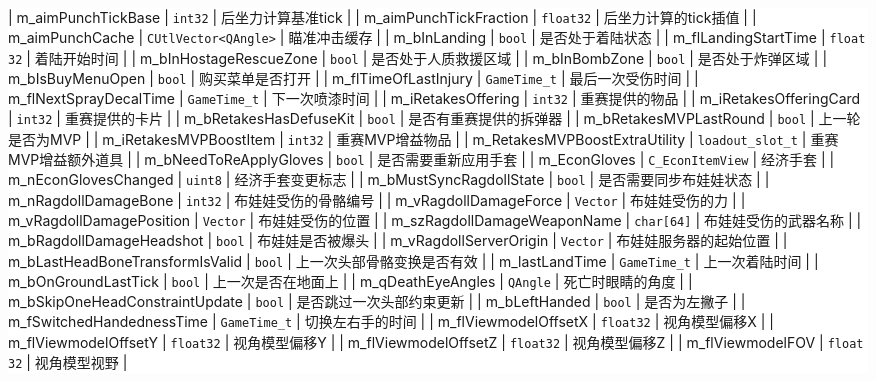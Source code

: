 | m_aimPunchTickBase | `int32` | 后坐力计算基准tick |
| m_aimPunchTickFraction | `float32` | 后坐力计算的tick插值 |
| m_aimPunchCache | `CUtlVector<QAngle>` | 瞄准冲击缓存 |
| m_bInLanding | `bool` | 是否处于着陆状态 |
| m_flLandingStartTime | `float32` | 着陆开始时间 |
| m_bInHostageRescueZone | `bool` | 是否处于人质救援区域 |
| m_bInBombZone | `bool` | 是否处于炸弹区域 |
| m_bIsBuyMenuOpen | `bool` | 购买菜单是否打开 |
| m_flTimeOfLastInjury | `GameTime_t` | 最后一次受伤时间 |
| m_flNextSprayDecalTime | `GameTime_t` | 下一次喷漆时间 |
| m_iRetakesOffering | `int32` | 重赛提供的物品 |
| m_iRetakesOfferingCard | `int32` | 重赛提供的卡片 |
| m_bRetakesHasDefuseKit | `bool` | 是否有重赛提供的拆弹器 |
| m_bRetakesMVPLastRound | `bool` | 上一轮是否为MVP |
| m_iRetakesMVPBoostItem | `int32` | 重赛MVP增益物品 |
| m_RetakesMVPBoostExtraUtility | `loadout_slot_t` | 重赛MVP增益额外道具 |
| m_bNeedToReApplyGloves | `bool` | 是否需要重新应用手套 |
| m_EconGloves | `C_EconItemView` | 经济手套 |
| m_nEconGlovesChanged | `uint8` | 经济手套变更标志 |
| m_bMustSyncRagdollState | `bool` | 是否需要同步布娃娃状态 |
| m_nRagdollDamageBone | `int32` | 布娃娃受伤的骨骼编号 |
| m_vRagdollDamageForce | `Vector` | 布娃娃受伤的力 |
| m_vRagdollDamagePosition | `Vector` | 布娃娃受伤的位置 |
| m_szRagdollDamageWeaponName | `char[64]` | 布娃娃受伤的武器名称 |
| m_bRagdollDamageHeadshot | `bool` | 布娃娃是否被爆头 |
| m_vRagdollServerOrigin | `Vector` | 布娃娃服务器的起始位置 |
| m_bLastHeadBoneTransformIsValid | `bool` | 上一次头部骨骼变换是否有效 |
| m_lastLandTime | `GameTime_t` | 上一次着陆时间 |
| m_bOnGroundLastTick | `bool` | 上一次是否在地面上 |
| m_qDeathEyeAngles | `QAngle` | 死亡时眼睛的角度 |
| m_bSkipOneHeadConstraintUpdate | `bool` | 是否跳过一次头部约束更新 |
| m_bLeftHanded | `bool` | 是否为左撇子 |
| m_fSwitchedHandednessTime | `GameTime_t` | 切换左右手的时间 |
| m_flViewmodelOffsetX | `float32` | 视角模型偏移X |
| m_flViewmodelOffsetY | `float32` | 视角模型偏移Y |
| m_flViewmodelOffsetZ | `float32` | 视角模型偏移Z |
| m_flViewmodelFOV | `float32` | 视角模型视野 |